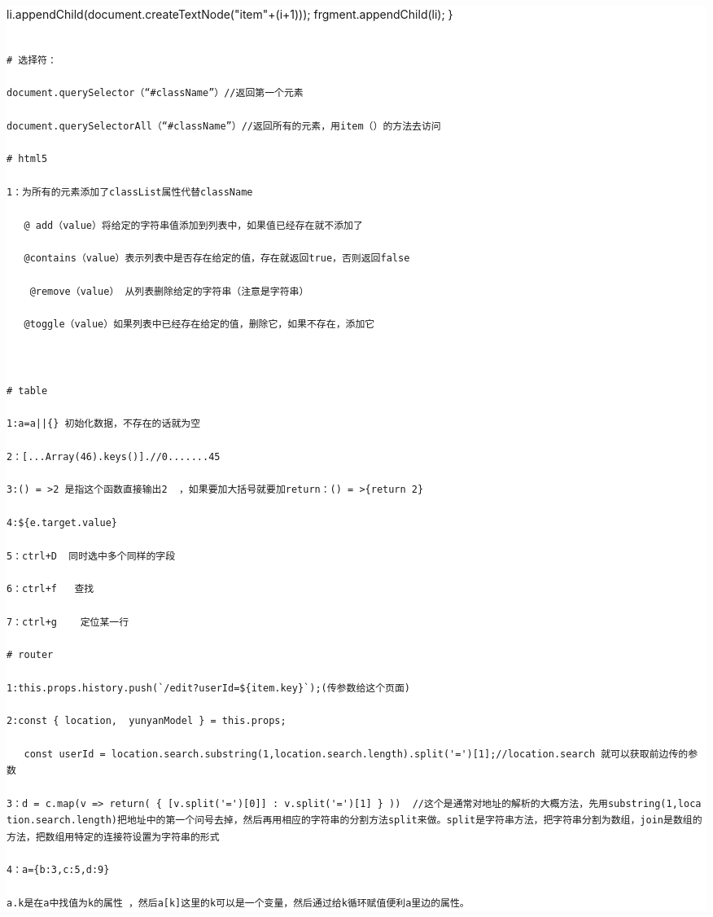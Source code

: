   li.appendChild(document.createTextNode("item"+(i+1)));
  frgment.appendChild(li);
}
```

# 选择符：

document.querySelector（“#className”）//返回第一个元素

document.querySelectorAll（“#className”）//返回所有的元素，用item（）的方法去访问

# html5

1：为所有的元素添加了classList属性代替className

   @ add（value）将给定的字符串值添加到列表中，如果值已经存在就不添加了

   @contains（value）表示列表中是否存在给定的值，存在就返回true，否则返回false

​    @remove（value） 从列表删除给定的字符串（注意是字符串）

   @toggle（value）如果列表中已经存在给定的值，删除它，如果不存在，添加它



# table

1:a=a||{} 初始化数据，不存在的话就为空

2：[...Array(46).keys()].//0.......45

3:() = >2 是指这个函数直接输出2  ，如果要加大括号就要加return：() = >{return 2}

4:${e.target.value}  

5：ctrl+D  同时选中多个同样的字段

6：ctrl+f   查找

7：ctrl+g    定位某一行

# router

1:this.props.history.push(`/edit?userId=${item.key}`);(传参数给这个页面)

2:const { location,  yunyanModel } = this.props;

   const userId = location.search.substring(1,location.search.length).split('=')[1];//location.search 就可以获取前边传的参数

3：d = c.map(v => return( { [v.split('=')[0]] : v.split('=')[1] } ))  //这个是通常对地址的解析的大概方法，先用substring(1,location.search.length)把地址中的第一个问号去掉，然后再用相应的字符串的分割方法split来做。split是字符串方法，把字符串分割为数组，join是数组的方法，把数组用特定的连接符设置为字符串的形式

4：a={b:3,c:5,d:9} 

a.k是在a中找值为k的属性 ，然后a[k]这里的k可以是一个变量，然后通过给k循环赋值便利a里边的属性。